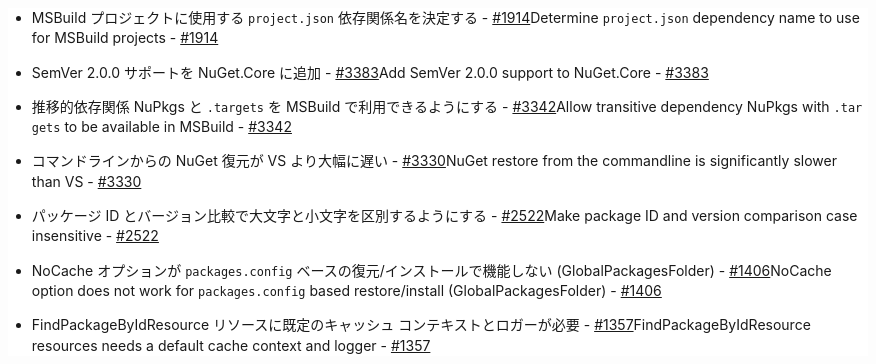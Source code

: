 - <span data-ttu-id="aca7f-193">MSBuild プロジェクトに使用する `project.json` 依存関係名を決定する - [#1914](https://github.com/NuGet/Home/issues/1914)</span><span class="sxs-lookup"><span data-stu-id="aca7f-193">Determine `project.json` dependency name to use for MSBuild projects - [#1914](https://github.com/NuGet/Home/issues/1914)</span></span>

- <span data-ttu-id="aca7f-194">SemVer 2.0.0 サポートを NuGet.Core に追加 - [#3383](https://github.com/NuGet/Home/issues/3383)</span><span class="sxs-lookup"><span data-stu-id="aca7f-194">Add SemVer 2.0.0 support to NuGet.Core - [#3383](https://github.com/NuGet/Home/issues/3383)</span></span>

- <span data-ttu-id="aca7f-195">推移的依存関係 NuPkgs と `.targets` を MSBuild で利用できるようにする - [#3342](https://github.com/NuGet/Home/issues/3342)</span><span class="sxs-lookup"><span data-stu-id="aca7f-195">Allow transitive dependency NuPkgs with `.targets` to be available in MSBuild - [#3342](https://github.com/NuGet/Home/issues/3342)</span></span>

- <span data-ttu-id="aca7f-196">コマンドラインからの NuGet 復元が VS より大幅に遅い - [#3330](https://github.com/NuGet/Home/issues/3330)</span><span class="sxs-lookup"><span data-stu-id="aca7f-196">NuGet restore from the commandline is significantly slower than VS - [#3330](https://github.com/NuGet/Home/issues/3330)</span></span>

- <span data-ttu-id="aca7f-197">パッケージ ID とバージョン比較で大文字と小文字を区別するようにする - [#2522](https://github.com/NuGet/Home/issues/2522)</span><span class="sxs-lookup"><span data-stu-id="aca7f-197">Make package ID and version comparison case insensitive - [#2522](https://github.com/NuGet/Home/issues/2522)</span></span>

- <span data-ttu-id="aca7f-198">NoCache オプションが `packages.config` ベースの復元/インストールで機能しない (GlobalPackagesFolder) - [#1406](https://github.com/NuGet/Home/issues/1406)</span><span class="sxs-lookup"><span data-stu-id="aca7f-198">NoCache option does not work for `packages.config` based restore/install (GlobalPackagesFolder) - [#1406](https://github.com/NuGet/Home/issues/1406)</span></span>

- <span data-ttu-id="aca7f-199">FindPackageByIdResource リソースに既定のキャッシュ コンテキストとロガーが必要 - [#1357](https://github.com/NuGet/Home/issues/1357)</span><span class="sxs-lookup"><span data-stu-id="aca7f-199">FindPackageByIdResource resources needs a default cache context and logger - [#1357](https://github.com/NuGet/Home/issues/1357)</span></span>
